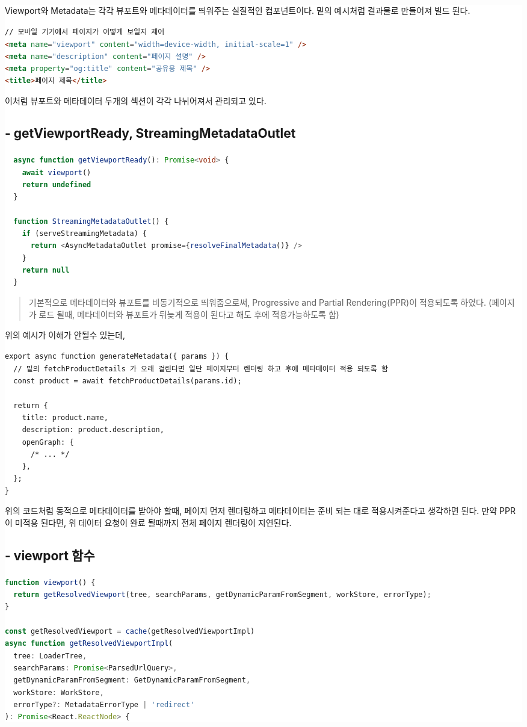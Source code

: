 Viewport와 Metadata는 각각 뷰포트와 메타데이터를 띄워주는 실질적인 컴포넌트이다.
밑의 예시처럼 결과물로 만들어져 빌드 된다.

```html
// 모바일 기기에서 페이지가 어떻게 보일지 제어
<meta name="viewport" content="width=device-width, initial-scale=1" />
<meta name="description" content="페이지 설명" />
<meta property="og:title" content="공유용 제목" />
<title>페이지 제목</title>
```

이처럼 뷰포트와 메타데이터 두개의 섹션이 각각 나뉘어져서 관리되고 있다.

## - getViewportReady, StreamingMetadataOutlet

```ts
  async function getViewportReady(): Promise<void> {
    await viewport()
    return undefined
  }

  function StreamingMetadataOutlet() {
    if (serveStreamingMetadata) {
      return <AsyncMetadataOutlet promise={resolveFinalMetadata()} />
    }
    return null
  }
```

> 기본적으로 메타데이터와 뷰포트를 비동기적으로 띄워줌으로써, Progressive and Partial Rendering(PPR)이 적용되도록 하였다. (페이지가 로드 될때, 메타데이터와 뷰포트가 뒤늦게 적용이 된다고 해도 후에 적용가능하도록 함)

위의 예시가 이해가 안될수 있는데,

```tsx
export async function generateMetadata({ params }) {
  // 밑의 fetchProductDetails 가 오래 걸린다면 일단 페이지부터 렌더링 하고 후에 메타데이터 적용 되도록 함
  const product = await fetchProductDetails(params.id);

  return {
    title: product.name,
    description: product.description,
    openGraph: {
      /* ... */
    },
  };
}
```

위의 코드처럼 동적으로 메타데이터를 받아야 할때, 페이지 먼저 렌더링하고 메타데이터는 준비 되는 대로 적용시켜준다고 생각하면 된다.
만약 PPR이 미적용 된다면, 위 데이터 요청이 완료 될때까지 전체 페이지 렌더링이 지연된다.

## - viewport 함수

```ts
function viewport() {
  return getResolvedViewport(tree, searchParams, getDynamicParamFromSegment, workStore, errorType);
}

const getResolvedViewport = cache(getResolvedViewportImpl)
async function getResolvedViewportImpl(
  tree: LoaderTree,
  searchParams: Promise<ParsedUrlQuery>,
  getDynamicParamFromSegment: GetDynamicParamFromSegment,
  workStore: WorkStore,
  errorType?: MetadataErrorType | 'redirect'
): Promise<React.ReactNode> {
```